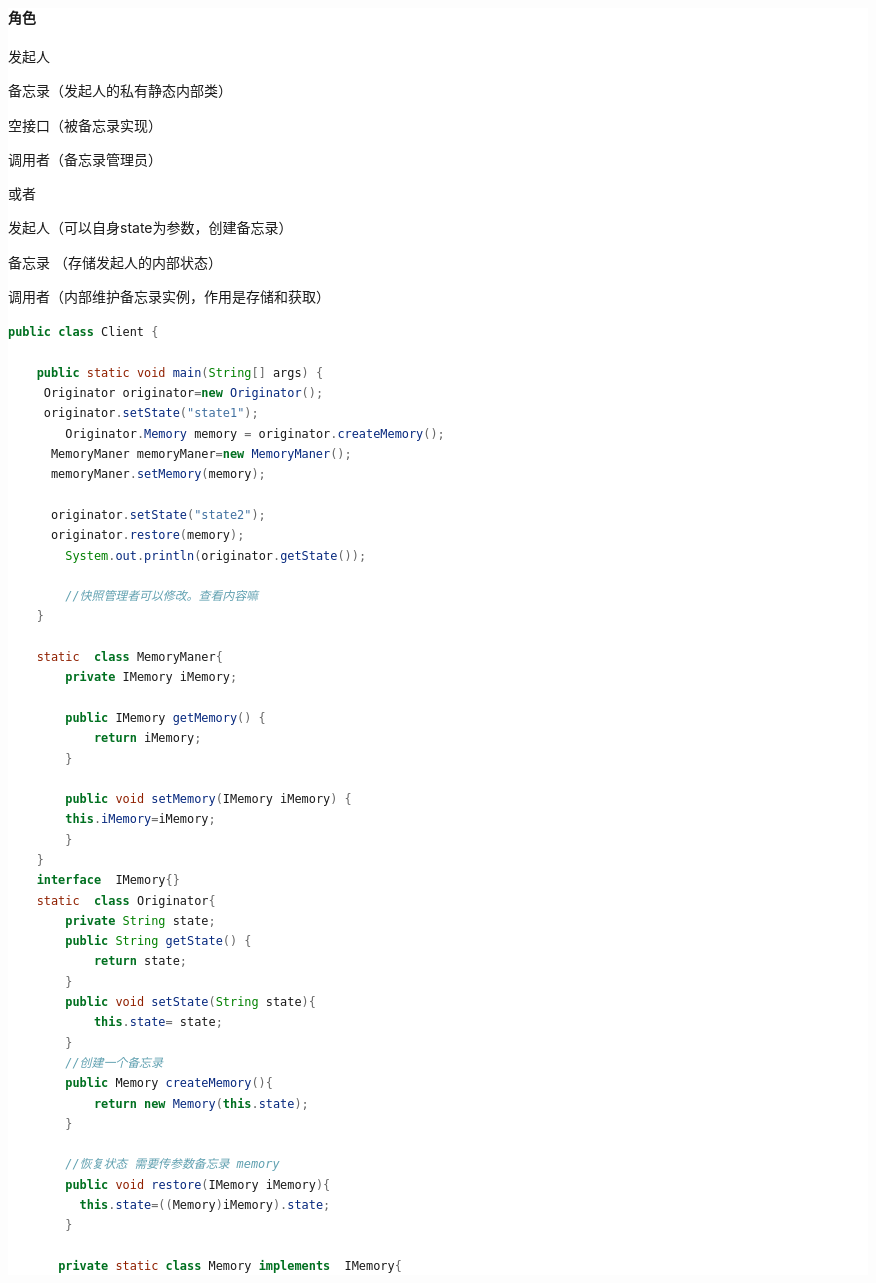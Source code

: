 #### 角色

发起人

备忘录（发起人的私有静态内部类）

空接口（被备忘录实现）

调用者（备忘录管理员）

或者

发起人（可以自身state为参数，创建备忘录）

备忘录 （存储发起人的内部状态）

调用者（内部维护备忘录实例，作用是存储和获取）

```java
public class Client {

    public static void main(String[] args) {
     Originator originator=new Originator();
     originator.setState("state1");
        Originator.Memory memory = originator.createMemory();
      MemoryManer memoryManer=new MemoryManer();
      memoryManer.setMemory(memory);

      originator.setState("state2");
      originator.restore(memory);
        System.out.println(originator.getState());

        //快照管理者可以修改。查看内容嘛
    }

    static  class MemoryManer{
        private IMemory iMemory;

        public IMemory getMemory() {
            return iMemory;
        }

        public void setMemory(IMemory iMemory) {
        this.iMemory=iMemory;
        }
    }
    interface  IMemory{}
    static  class Originator{
        private String state;
        public String getState() {
            return state;
        }
        public void setState(String state){
            this.state= state;
        }
        //创建一个备忘录
        public Memory createMemory(){
            return new Memory(this.state);
        }

        //恢复状态 需要传参数备忘录 memory
        public void restore(IMemory iMemory){
          this.state=((Memory)iMemory).state;
        }

       private static class Memory implements  IMemory{

```